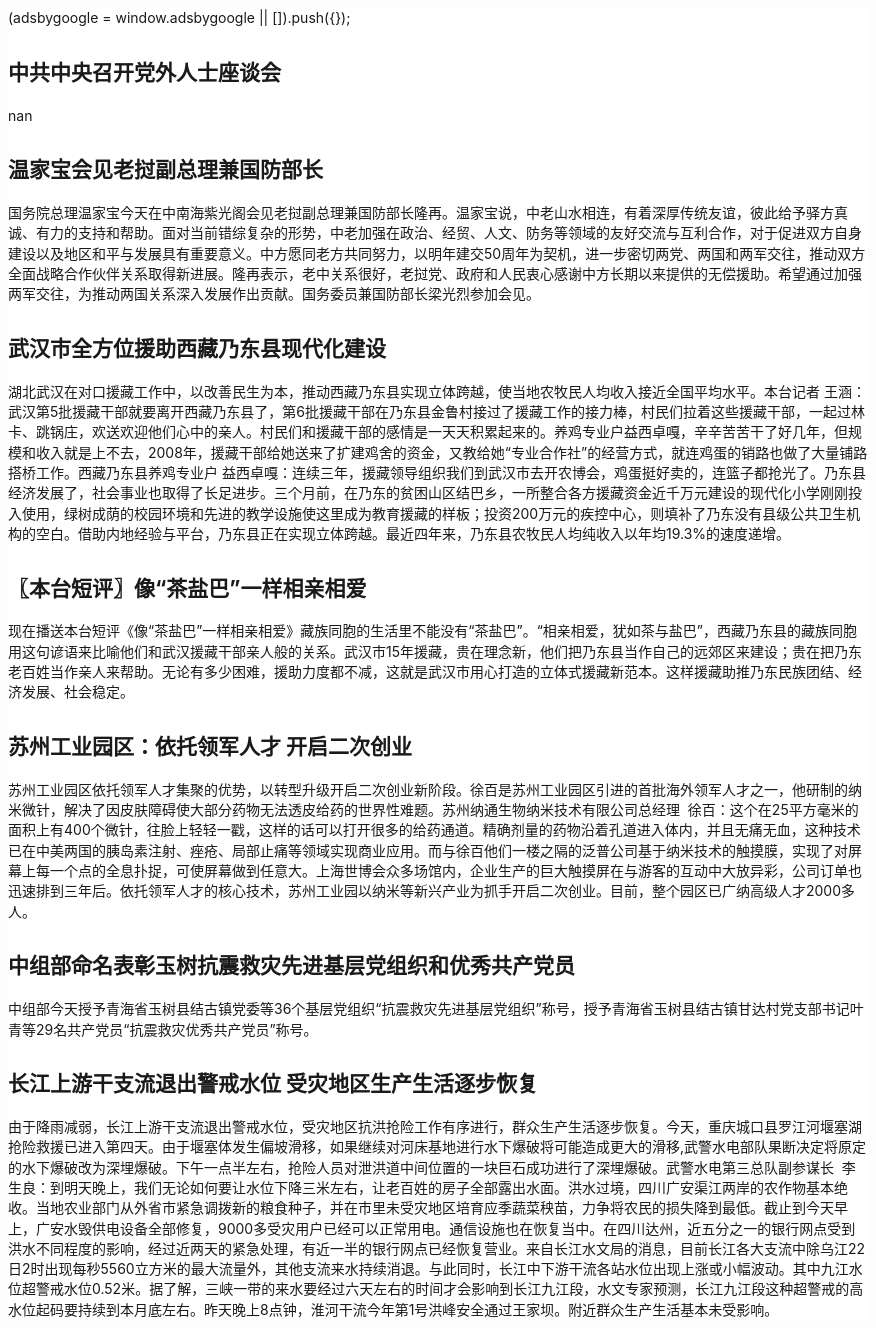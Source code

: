 



 (adsbygoogle = window.adsbygoogle || []).push({});

 
## 中共中央召开党外人士座谈会


nan


## 温家宝会见老挝副总理兼国防部长


国务院总理温家宝今天在中南海紫光阁会见老挝副总理兼国防部长隆再。温家宝说，中老山水相连，有着深厚传统友谊，彼此给予驿方真诚、有力的支持和帮助。面对当前错综复杂的形势，中老加强在政治、经贸、人文、防务等领域的友好交流与互利合作，对于促进双方自身建设以及地区和平与发展具有重要意义。中方愿同老方共同努力，以明年建交50周年为契机，进一步密切两党、两国和两军交往，推动双方全面战略合作伙伴关系取得新进展。隆再表示，老中关系很好，老挝党、政府和人民衷心感谢中方长期以来提供的无偿援助。希望通过加强两军交往，为推动两国关系深入发展作出贡献。国务委员兼国防部长梁光烈参加会见。


## 武汉市全方位援助西藏乃东县现代化建设


湖北武汉在对口援藏工作中，以改善民生为本，推动西藏乃东县实现立体跨越，使当地农牧民人均收入接近全国平均水平。本台记者 王涵：武汉第5批援藏干部就要离开西藏乃东县了，第6批援藏干部在乃东县金鲁村接过了援藏工作的接力棒，村民们拉着这些援藏干部，一起过林卡、跳锅庄，欢送欢迎他们心中的亲人。村民们和援藏干部的感情是一天天积累起来的。养鸡专业户益西卓嘎，辛辛苦苦干了好几年，但规模和收入就是上不去，2008年，援藏干部给她送来了扩建鸡舍的资金，又教给她“专业合作社”的经营方式，就连鸡蛋的销路也做了大量铺路搭桥工作。西藏乃东县养鸡专业户 益西卓嘎：连续三年，援藏领导组织我们到武汉市去开农博会，鸡蛋挺好卖的，连篮子都抢光了。乃东县经济发展了，社会事业也取得了长足进步。三个月前，在乃东的贫困山区结巴乡，一所整合各方援藏资金近千万元建设的现代化小学刚刚投入使用，绿树成荫的校园环境和先进的教学设施使这里成为教育援藏的样板；投资200万元的疾控中心，则填补了乃东没有县级公共卫生机构的空白。借助内地经验与平台，乃东县正在实现立体跨越。最近四年来，乃东县农牧民人均纯收入以年均19.3%的速度递增。


## 〖本台短评〗像“茶盐巴”一样相亲相爱


现在播送本台短评《像“茶盐巴”一样相亲相爱》藏族同胞的生活里不能没有“茶盐巴”。“相亲相爱，犹如茶与盐巴”，西藏乃东县的藏族同胞用这句谚语来比喻他们和武汉援藏干部亲人般的关系。武汉市15年援藏，贵在理念新，他们把乃东县当作自己的远郊区来建设；贵在把乃东老百姓当作亲人来帮助。无论有多少困难，援助力度都不减，这就是武汉市用心打造的立体式援藏新范本。这样援藏助推乃东民族团结、经济发展、社会稳定。


## 苏州工业园区：依托领军人才 开启二次创业


苏州工业园区依托领军人才集聚的优势，以转型升级开启二次创业新阶段。徐百是苏州工业园区引进的首批海外领军人才之一，他研制的纳米微针，解决了因皮肤障碍使大部分药物无法透皮给药的世界性难题。苏州纳通生物纳米技术有限公司总经理  徐百：这个在25平方毫米的面积上有400个微针，往脸上轻轻一戳，这样的话可以打开很多的给药通道。精确剂量的药物沿着孔道进入体内，并且无痛无血，这种技术已在中美两国的胰岛素注射、痤疮、局部止痛等领域实现商业应用。而与徐百他们一楼之隔的泛普公司基于纳米技术的触摸膜，实现了对屏幕上每一个点的全息扑捉，可使屏幕做到任意大。上海世博会众多场馆内，企业生产的巨大触摸屏在与游客的互动中大放异彩，公司订单也迅速排到三年后。依托领军人才的核心技术，苏州工业园以纳米等新兴产业为抓手开启二次创业。目前，整个园区已广纳高级人才2000多人。


## 中组部命名表彰玉树抗震救灾先进基层党组织和优秀共产党员


中组部今天授予青海省玉树县结古镇党委等36个基层党组织“抗震救灾先进基层党组织”称号，授予青海省玉树县结古镇甘达村党支部书记叶青等29名共产党员“抗震救灾优秀共产党员”称号。


## 长江上游干支流退出警戒水位 受灾地区生产生活逐步恢复


由于降雨减弱，长江上游干支流退出警戒水位，受灾地区抗洪抢险工作有序进行，群众生产生活逐步恢复。今天，重庆城口县罗江河堰塞湖抢险救援已进入第四天。由于堰塞体发生偏坡滑移，如果继续对河床基地进行水下爆破将可能造成更大的滑移,武警水电部队果断决定将原定的水下爆破改为深埋爆破。下午一点半左右，抢险人员对泄洪道中间位置的一块巨石成功进行了深埋爆破。武警水电第三总队副参谋长  李生良：到明天晚上，我们无论如何要让水位下降三米左右，让老百姓的房子全部露出水面。洪水过境，四川广安渠江两岸的农作物基本绝收。当地农业部门从外省市紧急调拨新的粮食种子，并在市里未受灾地区培育应季蔬菜秧苗，力争将农民的损失降到最低。截止到今天早上，广安水毁供电设备全部修复，9000多受灾用户已经可以正常用电。通信设施也在恢复当中。在四川达州，近五分之一的银行网点受到洪水不同程度的影响，经过近两天的紧急处理，有近一半的银行网点已经恢复营业。来自长江水文局的消息，目前长江各大支流中除乌江22日2时出现每秒5560立方米的最大流量外，其他支流来水持续消退。与此同时，长江中下游干流各站水位出现上涨或小幅波动。其中九江水位超警戒水位0.52米。据了解，三峡一带的来水要经过六天左右的时间才会影响到长江九江段，水文专家预测，长江九江段这种超警戒的高水位起码要持续到本月底左右。昨天晚上8点钟，淮河干流今年第1号洪峰安全通过王家坝。附近群众生产生活基本未受影响。
